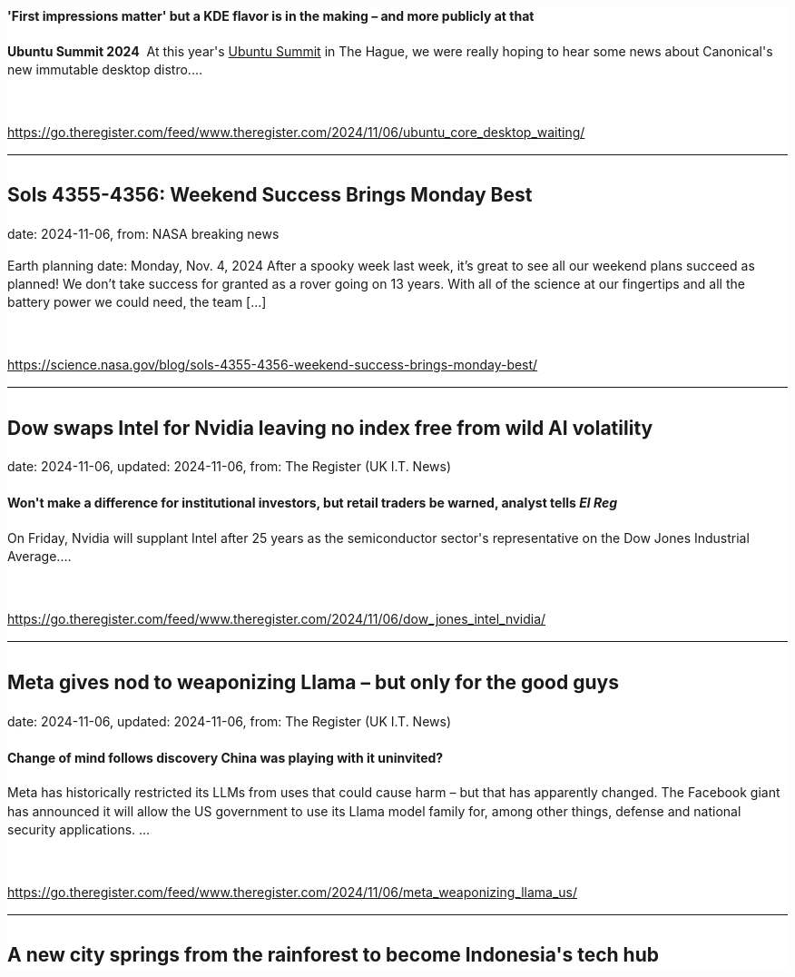<h4>&#39;First impressions matter&#39; but a KDE flavor is in the making – and more publicly at that</h4> <p><strong>Ubuntu Summit 2024</strong>  At this year&#39;s <a target="_blank" href="https://events.canonical.com/event/51/overview" rel="nofollow">Ubuntu Summit</a> in The Hague, we were really hoping to hear some news about Canonical&#39;s new immutable desktop distro.…</p> <p></p> 

<br> 

<https://go.theregister.com/feed/www.theregister.com/2024/11/06/ubuntu_core_desktop_waiting/>

---

## Sols 4355-4356: Weekend Success Brings Monday Best

date: 2024-11-06, from: NASA breaking news

Earth planning date: Monday, Nov. 4, 2024 After a spooky week last week, it’s great to see all our weekend plans succeed as planned! We don’t take success for granted as a rover going on 13 years. With all of the science at our fingertips and all the battery power we could need, the team […] 

<br> 

<https://science.nasa.gov/blog/sols-4355-4356-weekend-success-brings-monday-best/>

---

## Dow swaps Intel for Nvidia leaving no index free from wild AI volatility

date: 2024-11-06, updated: 2024-11-06, from: The Register (UK I.T. News)

<h4>Won&#39;t make a difference for institutional investors, but retail traders be warned, analyst tells <em>El Reg</em></h4> <p>On Friday, Nvidia will supplant Intel after 25 years as the semiconductor sector&#39;s representative on the Dow Jones Industrial Average.…</p> 

<br> 

<https://go.theregister.com/feed/www.theregister.com/2024/11/06/dow_jones_intel_nvidia/>

---

## Meta gives nod to weaponizing Llama – but only for the good guys

date: 2024-11-06, updated: 2024-11-06, from: The Register (UK I.T. News)

<h4>Change of mind follows discovery China was playing with it uninvited?</h4> <p>Meta has historically restricted its LLMs from uses that could cause harm – but that has apparently changed. The Facebook giant has announced it will allow the US government to use its Llama model family for, among other things, defense and national security applications. …</p> 

<br> 

<https://go.theregister.com/feed/www.theregister.com/2024/11/06/meta_weaponizing_llama_us/>

---

## A new city springs from the rainforest to become Indonesia's tech hub
